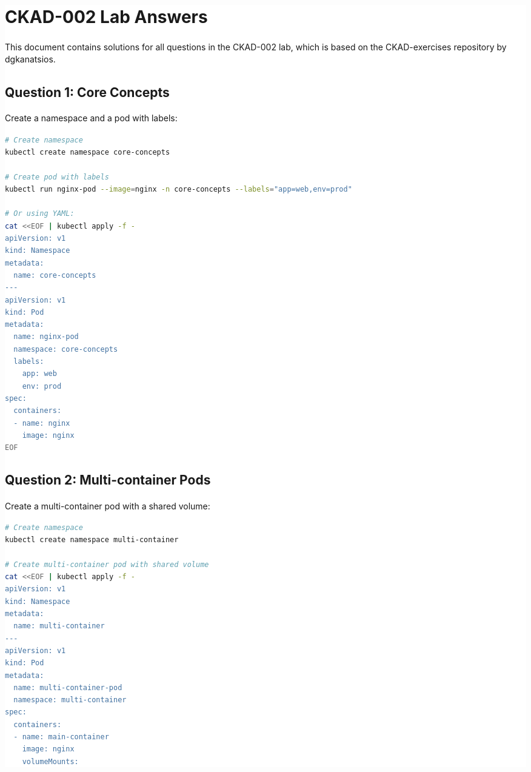 # CKAD-002 Lab Answers

This document contains solutions for all questions in the CKAD-002 lab, which is based on the CKAD-exercises repository by dgkanatsios.

## Question 1: Core Concepts

Create a namespace and a pod with labels:

```bash
# Create namespace
kubectl create namespace core-concepts

# Create pod with labels
kubectl run nginx-pod --image=nginx -n core-concepts --labels="app=web,env=prod"

# Or using YAML:
cat <<EOF | kubectl apply -f -
apiVersion: v1
kind: Namespace
metadata:
  name: core-concepts
---
apiVersion: v1
kind: Pod
metadata:
  name: nginx-pod
  namespace: core-concepts
  labels:
    app: web
    env: prod
spec:
  containers:
  - name: nginx
    image: nginx
EOF
```

## Question 2: Multi-container Pods

Create a multi-container pod with a shared volume:

```bash
# Create namespace
kubectl create namespace multi-container

# Create multi-container pod with shared volume
cat <<EOF | kubectl apply -f -
apiVersion: v1
kind: Namespace
metadata:
  name: multi-container
---
apiVersion: v1
kind: Pod
metadata:
  name: multi-container-pod
  namespace: multi-container
spec:
  containers:
  - name: main-container
    image: nginx
    volumeMounts:
```